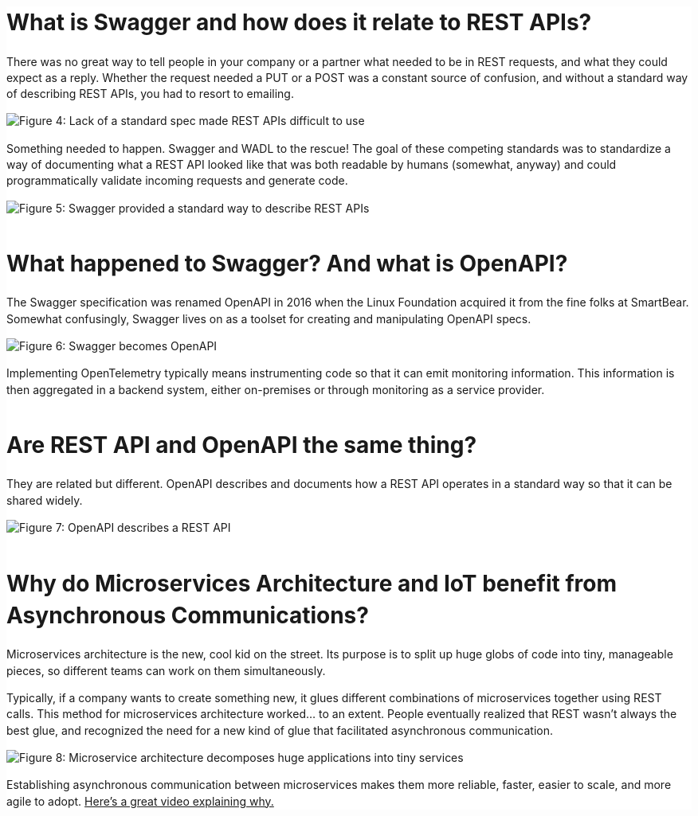 # What is Swagger and how does it relate to REST APIs?
There was no great way to tell people in your company or a partner what needed to be in REST requests, and what they could expect as a reply. Whether the request needed a PUT or a POST was a constant source of confusion, and without a standard way of describing REST APIs, you had to resort to emailing.

![Figure 4: Lack of a standard spec made REST APIs difficult to use](/img/posts/openapi-vs-asyncapi-burning-questions/asyncapi-openapi-post_pic-04.webp)

Something needed to happen. Swagger and WADL to the rescue! The goal of these competing standards was to standardize a way of documenting what a REST API looked like that was both readable by humans (somewhat, anyway) and could programmatically validate incoming requests and generate code.

![Figure 5: Swagger provided a standard way to describe REST APIs](/img/posts/openapi-vs-asyncapi-burning-questions/asyncapi-openapi-post_pic-05.webp)

# What happened to Swagger? And what is OpenAPI?
The Swagger specification was renamed OpenAPI in 2016 when the Linux Foundation acquired it from the fine folks at SmartBear. Somewhat confusingly, Swagger lives on as a toolset for creating and manipulating OpenAPI specs.

![Figure 6: Swagger becomes OpenAPI](/img/posts/openapi-vs-asyncapi-burning-questions/asyncapi-openapi-post_pic-06.webp)

Implementing OpenTelemetry typically means instrumenting code so that it can emit monitoring information. This information is then aggregated in a backend system, either on-premises or through monitoring as a service provider.

# Are REST API and OpenAPI the same thing?
They are related but different. OpenAPI describes and documents how a REST API operates in a standard way so that it can be shared widely.

![Figure 7: OpenAPI describes a REST API](/img/posts/openapi-vs-asyncapi-burning-questions/asyncapi-openapi-post_pic-07.webp)

# Why do Microservices Architecture and IoT benefit from  Asynchronous Communications?
Microservices architecture is the new, cool kid on the street. Its purpose is to split up huge globs of code into tiny, manageable pieces, so different teams can work on them simultaneously.

Typically, if a company wants to create something new, it glues different combinations of microservices together using REST calls. This method for microservices architecture worked… to an extent. People eventually realized that REST wasn’t always the best glue, and recognized the need for a new kind of glue that facilitated asynchronous communication.

![Figure 8: Microservice architecture decomposes huge applications into tiny services](/img/posts/openapi-vs-asyncapi-burning-questions/asyncapi-openapi-post_pic-08.webp)

Establishing asynchronous communication between microservices makes them more reliable, faster, easier to scale, and more agile to adopt.  [Here’s a great video explaining why.](https://solace.com/resources/solace-microservices-resources/enhancing-microservices-with-events-video)
